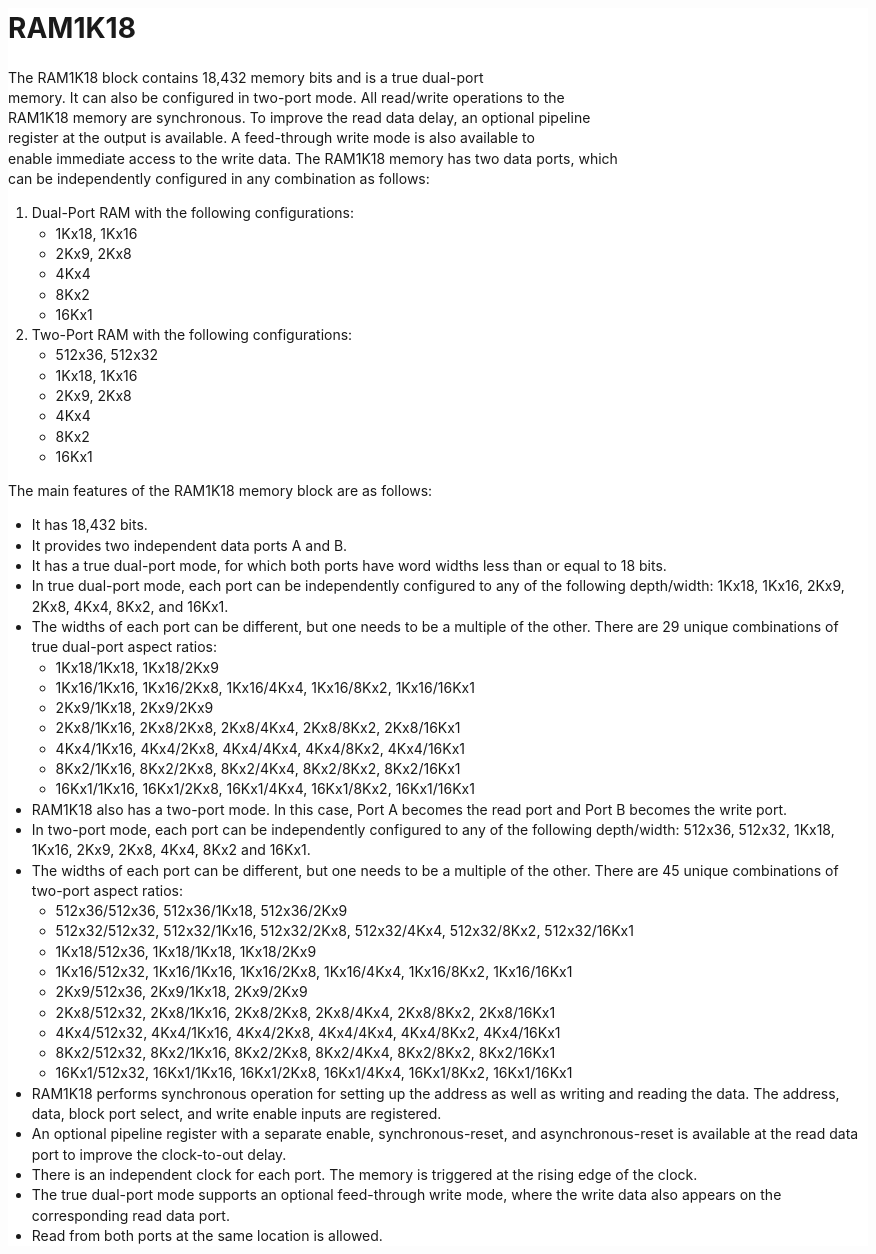 # RAM1K18

The RAM1K18 block contains 18,432 memory bits and is a true dual-port<br /> memory. It can also be configured in two-port mode. All read/write operations to the<br /> RAM1K18 memory are synchronous. To improve the read data delay, an optional pipeline<br /> register at the output is available. A feed-through write mode is also available to<br /> enable immediate access to the write data. The RAM1K18 memory has two data ports, which<br /> can be independently configured in any combination as follows:

1.  Dual-Port RAM with the following configurations:
    -   1Kx18, 1Kx16
    -   2Kx9, 2Kx8
    -   4Kx4
    -   8Kx2
    -   16Kx1
2.  Two-Port RAM with the following configurations:
    -   512x36, 512x32
    -   1Kx18, 1Kx16
    -   2Kx9, 2Kx8
    -   4Kx4
    -   8Kx2
    -   16Kx1

The main features of the RAM1K18 memory block are as follows:

-   It has 18,432 bits.
-   It provides two independent data ports A and B.
-   It has a true dual-port mode, for which both ports have word widths less than or equal to 18 bits.
-   In true dual-port mode, each port can be independently configured to any of the following depth/width: 1Kx18, 1Kx16, 2Kx9, 2Kx8, 4Kx4, 8Kx2, and 16Kx1.
-   The widths of each port can be different, but one needs to be a multiple of the other. There are 29 unique combinations of true dual-port aspect ratios:
    -   1Kx18/1Kx18, 1Kx18/2Kx9
    -   1Kx16/1Kx16, 1Kx16/2Kx8, 1Kx16/4Kx4, 1Kx16/8Kx2, 1Kx16/16Kx1
    -   2Kx9/1Kx18, 2Kx9/2Kx9
    -   2Kx8/1Kx16, 2Kx8/2Kx8, 2Kx8/4Kx4, 2Kx8/8Kx2, 2Kx8/16Kx1
    -   4Kx4/1Kx16, 4Kx4/2Kx8, 4Kx4/4Kx4, 4Kx4/8Kx2, 4Kx4/16Kx1
    -   8Kx2/1Kx16, 8Kx2/2Kx8, 8Kx2/4Kx4, 8Kx2/8Kx2, 8Kx2/16Kx1
    -   16Kx1/1Kx16, 16Kx1/2Kx8, 16Kx1/4Kx4, 16Kx1/8Kx2, 16Kx1/16Kx1
-   RAM1K18 also has a two-port mode. In this case, Port A becomes the read port and Port B becomes the write port.
-   In two-port mode, each port can be independently configured to any of the following depth/width: 512x36, 512x32, 1Kx18, 1Kx16, 2Kx9, 2Kx8, 4Kx4, 8Kx2 and 16Kx1.
-   The widths of each port can be different, but one needs to be a multiple of the other. There are 45 unique combinations of two-port aspect ratios:
    -   512x36/512x36, 512x36/1Kx18, 512x36/2Kx9
    -   512x32/512x32, 512x32/1Kx16, 512x32/2Kx8, 512x32/4Kx4, 512x32/8Kx2, 512x32/16Kx1
    -   1Kx18/512x36, 1Kx18/1Kx18, 1Kx18/2Kx9
    -   1Kx16/512x32, 1Kx16/1Kx16, 1Kx16/2Kx8, 1Kx16/4Kx4, 1Kx16/8Kx2, 1Kx16/16Kx1
    -   2Kx9/512x36, 2Kx9/1Kx18, 2Kx9/2Kx9
    -   2Kx8/512x32, 2Kx8/1Kx16, 2Kx8/2Kx8, 2Kx8/4Kx4, 2Kx8/8Kx2, 2Kx8/16Kx1
    -   4Kx4/512x32, 4Kx4/1Kx16, 4Kx4/2Kx8, 4Kx4/4Kx4, 4Kx4/8Kx2, 4Kx4/16Kx1
    -   8Kx2/512x32, 8Kx2/1Kx16, 8Kx2/2Kx8, 8Kx2/4Kx4, 8Kx2/8Kx2, 8Kx2/16Kx1
    -   16Kx1/512x32, 16Kx1/1Kx16, 16Kx1/2Kx8, 16Kx1/4Kx4, 16Kx1/8Kx2, 16Kx1/16Kx1
-   RAM1K18 performs synchronous operation for setting up the address as well as writing and reading the data. The address, data, block port select, and write enable inputs are registered.
-   An optional pipeline register with a separate enable, synchronous-reset, and asynchronous-reset is available at the read data port to improve the clock-to-out delay.
-   There is an independent clock for each port. The memory is triggered at the rising edge of the clock.
-   The true dual-port mode supports an optional feed-through write mode, where the write data also appears on the corresponding read data port.
-   Read from both ports at the same location is allowed.